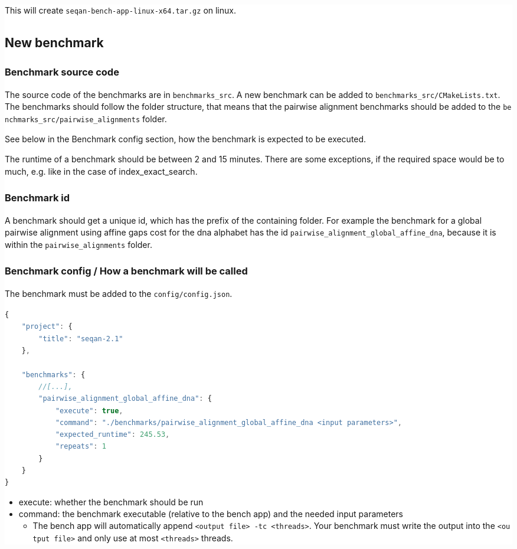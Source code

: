 This will create `seqan-bench-app-linux-x64.tar.gz` on linux.

New benchmark
-------------

### Benchmark source code

The source code of the benchmarks are in `benchmarks_src`. A new benchmark can
be added to `benchmarks_src/CMakeLists.txt`. The benchmarks should follow the
folder structure, that means that the pairwise alignment benchmarks should be
added to the `benchmarks_src/pairwise_alignments` folder.

See below in the Benchmark config section, how the benchmark is expected to be
executed.

The runtime of a benchmark should be between 2 and 15 minutes. There are some
exceptions, if the required space would be to much, e.g. like in the case of
index\_exact\_search.

### Benchmark id

A benchmark should get a unique id, which has the prefix of the containing
folder. For example the benchmark for a global pairwise alignment using affine
gaps cost for the dna alphabet has the id
`pairwise_alignment_global_affine_dna`, because it is within the
`pairwise_alignments` folder.

### Benchmark config / How a benchmark will be called

The benchmark must be added to the `config/config.json`.

``` javascript
{
    "project": {
        "title": "seqan-2.1"
    },

    "benchmarks": {
        //[...],
        "pairwise_alignment_global_affine_dna": {
            "execute": true,
            "command": "./benchmarks/pairwise_alignment_global_affine_dna <input parameters>",
            "expected_runtime": 245.53,
            "repeats": 1
        }
    }
}
```

-   execute: whether the benchmark should be run
-   command: the benchmark executable (relative to the bench app) and the needed
    input parameters
    -   The bench app will automatically append `<output file> -tc <threads>`.
        Your benchmark must write the output into the `<output file>` and only
        use at most `<threads>` threads.
